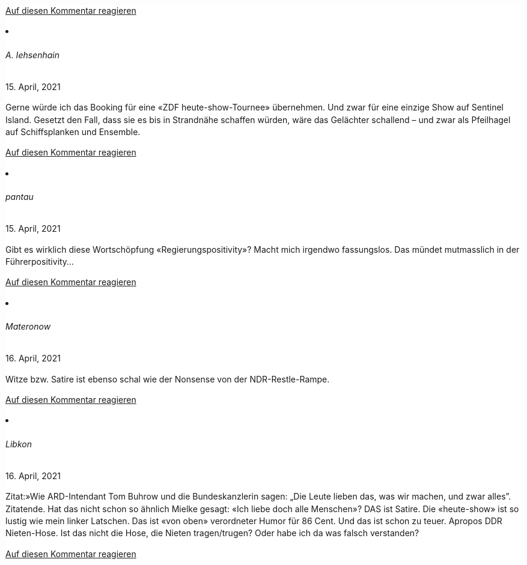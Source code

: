 <a rel="nofollow" class="comment-reply-link" href="#comment-110632" data-commentid="110632" data-postid="13309" data-belowelement="comment-110632" data-respondelement="respond" data-replyto="Antworte auf Nadine" aria-label="Antworte auf Nadine">Auf diesen Kommentar reagieren</a> 


</li>
<li class="comment even thread-even depth-1 clearfix" id="li-comment-110635">
<h6 class="author">A. Iehsenhain</h6> <span class="date">15. April, 2021</span>



Gerne würde ich das Booking für eine «ZDF heute-show-Tournee» übernehmen. Und zwar für eine einzige Show auf Sentinel Island. Gesetzt den Fall, dass sie es bis in Strandnähe schaffen würden, wäre das Gelächter schallend &#8211; und zwar als Pfeilhagel auf Schiffsplanken und Ensemble.

<a rel="nofollow" class="comment-reply-link" href="#comment-110635" data-commentid="110635" data-postid="13309" data-belowelement="comment-110635" data-respondelement="respond" data-replyto="Antworte auf A. Iehsenhain" aria-label="Antworte auf A. Iehsenhain">Auf diesen Kommentar reagieren</a> 


</li>
<li class="comment odd alt thread-odd thread-alt depth-1 clearfix" id="li-comment-110642">
<h6 class="author">pantau</h6> <span class="date">15. April, 2021</span>



Gibt es wirklich diese Wortschöpfung «Regierungspositivity»? Macht mich irgendwo fassungslos. Das mündet mutmasslich in der Führerpositivity&#8230;

<a rel="nofollow" class="comment-reply-link" href="#comment-110642" data-commentid="110642" data-postid="13309" data-belowelement="comment-110642" data-respondelement="respond" data-replyto="Antworte auf pantau" aria-label="Antworte auf pantau">Auf diesen Kommentar reagieren</a> 


</li>
<li class="comment even thread-even depth-1 clearfix" id="li-comment-110651">
<h6 class="author">Materonow</h6> <span class="date">16. April, 2021</span>



Witze bzw. Satire ist ebenso schal wie der Nonsense von der NDR-Restle-Rampe.

<a rel="nofollow" class="comment-reply-link" href="#comment-110651" data-commentid="110651" data-postid="13309" data-belowelement="comment-110651" data-respondelement="respond" data-replyto="Antworte auf Materonow" aria-label="Antworte auf Materonow">Auf diesen Kommentar reagieren</a> 


</li>
<li class="comment odd alt thread-odd thread-alt depth-1 clearfix" id="li-comment-110663">
<h6 class="author">Libkon</h6> <span class="date">16. April, 2021</span>



Zitat:»Wie ARD-Intendant Tom Buhrow und die Bundeskanzlerin sagen: „Die Leute lieben das, was wir machen, und zwar alles”. Zitatende. Hat das nicht schon so ähnlich Mielke gesagt: «Ich liebe doch alle Menschen»? DAS ist Satire. Die «heute-show» ist so lustig wie mein linker Latschen. Das ist «von oben» verordneter Humor für 86 Cent. Und das ist schon zu teuer. Apropos DDR Nieten-Hose. Ist das nicht die Hose, die Nieten tragen/trugen? Oder habe ich da was falsch verstanden?

<a rel="nofollow" class="comment-reply-link" href="#comment-110663" data-commentid="110663" data-postid="13309" data-belowelement="comment-110663" data-respondelement="respond" data-replyto="Antworte auf Libkon" aria-label="Antworte auf Libkon">Auf diesen Kommentar reagieren</a> 


</li>
</ul>

